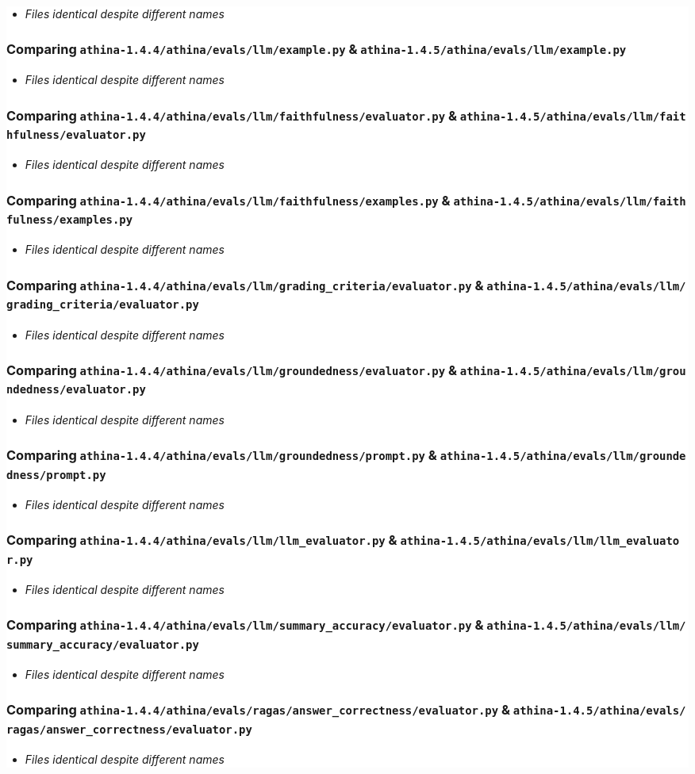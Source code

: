  * *Files identical despite different names*

### Comparing `athina-1.4.4/athina/evals/llm/example.py` & `athina-1.4.5/athina/evals/llm/example.py`

 * *Files identical despite different names*

### Comparing `athina-1.4.4/athina/evals/llm/faithfulness/evaluator.py` & `athina-1.4.5/athina/evals/llm/faithfulness/evaluator.py`

 * *Files identical despite different names*

### Comparing `athina-1.4.4/athina/evals/llm/faithfulness/examples.py` & `athina-1.4.5/athina/evals/llm/faithfulness/examples.py`

 * *Files identical despite different names*

### Comparing `athina-1.4.4/athina/evals/llm/grading_criteria/evaluator.py` & `athina-1.4.5/athina/evals/llm/grading_criteria/evaluator.py`

 * *Files identical despite different names*

### Comparing `athina-1.4.4/athina/evals/llm/groundedness/evaluator.py` & `athina-1.4.5/athina/evals/llm/groundedness/evaluator.py`

 * *Files identical despite different names*

### Comparing `athina-1.4.4/athina/evals/llm/groundedness/prompt.py` & `athina-1.4.5/athina/evals/llm/groundedness/prompt.py`

 * *Files identical despite different names*

### Comparing `athina-1.4.4/athina/evals/llm/llm_evaluator.py` & `athina-1.4.5/athina/evals/llm/llm_evaluator.py`

 * *Files identical despite different names*

### Comparing `athina-1.4.4/athina/evals/llm/summary_accuracy/evaluator.py` & `athina-1.4.5/athina/evals/llm/summary_accuracy/evaluator.py`

 * *Files identical despite different names*

### Comparing `athina-1.4.4/athina/evals/ragas/answer_correctness/evaluator.py` & `athina-1.4.5/athina/evals/ragas/answer_correctness/evaluator.py`

 * *Files identical despite different names*
